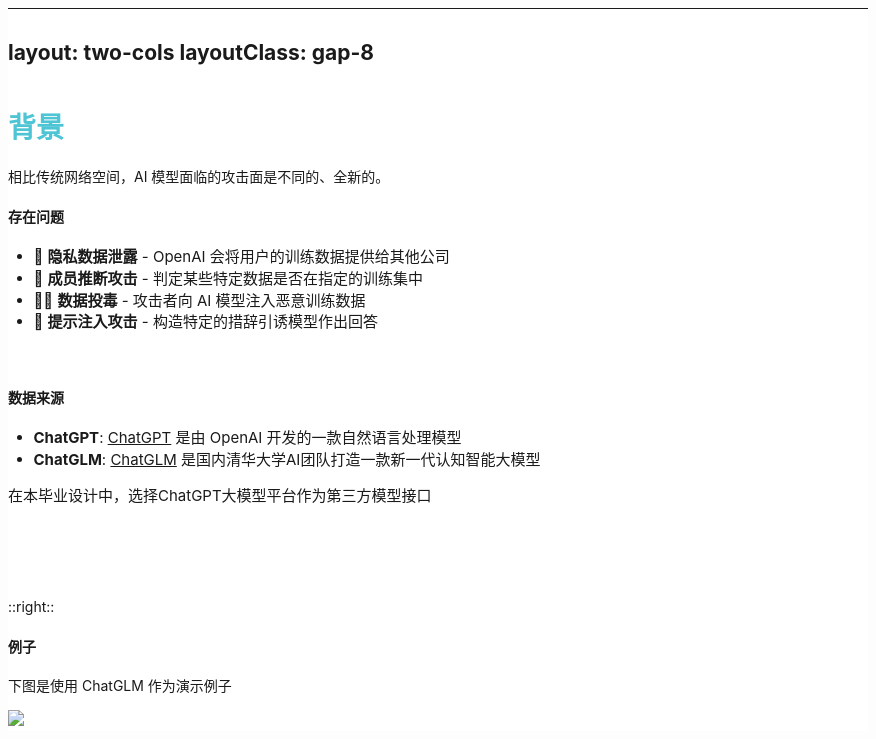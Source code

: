 

---
layout: two-cols
layoutClass: gap-8
---

# 背景

相比传统网络空间，AI 模型面临的攻击面是不同的、全新的。

#### 存在问题

<div class="node_one">

  - 📝 **隐私数据泄露** - OpenAI 会将用户的训练数据提供给其他公司
  - 🎨 **成员推断攻击** - 判定某些特定数据是否在指定的训练集中
  - 🧑‍💻 **数据投毒** - 攻击者向 AI 模型注入恶意训练数据
  - 🤹 **提示注入攻击** - 构造特定的措辞引诱模型作出回答
</div>

<br>

#### 数据来源

<div class="node_two">

  - **ChatGPT**: [ChatGPT](https://openai.com/) 是由 OpenAI 开发的一款自然语言处理模型
  - **ChatGLM**: [ChatGLM](https://www.zhipuai.cn/) 是国内清华大学AI团队打造一款新一代认知智能大模型

在本毕业设计中，选择ChatGPT大模型平台作为第三方模型接口

</div>

<br>


<br>
<br>

::right::

#### 例子

下图是使用 ChatGLM 作为演示例子

<img src="https://ezreal-tuchuang-1312880100.cos.ap-guangzhou.myqcloud.com/article/image-20240522230217809.png">



<style>

.node_one {
  font-size: 15px;
}
.node_two {
  font-size: 15px;
}
h1 {
  background-color: #2B90B6;
  background-image: linear-gradient(45deg, #4EC5D4 10%, #146b8c 20%);
  background-size: 100%;
  -webkit-background-clip: text;
  -moz-background-clip: text;
  -webkit-text-fill-color: transparent;
  -moz-text-fill-color: transparent;
}
